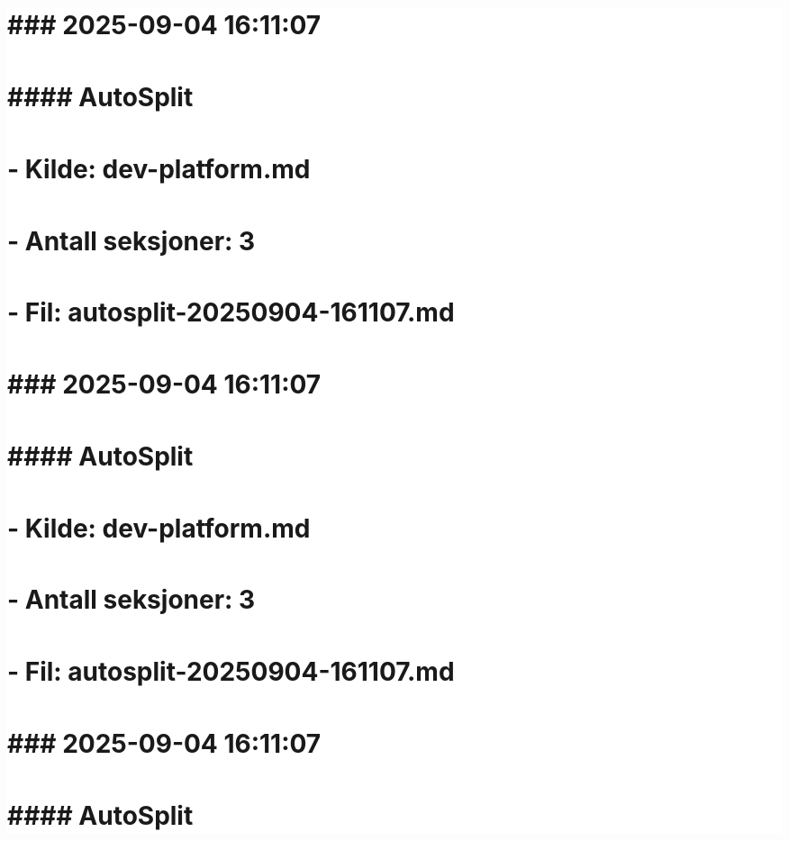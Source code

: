 #

# \### 2025-09-04 16:11:07

# \#### AutoSplit

# \- Kilde: dev-platform.md

# \- Antall seksjoner: 3

# \- Fil: autosplit-20250904-161107.md

#

#

#

#

# \### 2025-09-04 16:11:07

# \#### AutoSplit

# \- Kilde: dev-platform.md

# \- Antall seksjoner: 3

# \- Fil: autosplit-20250904-161107.md

#

#

#

#

# \### 2025-09-04 16:11:07

# \#### AutoSplit
